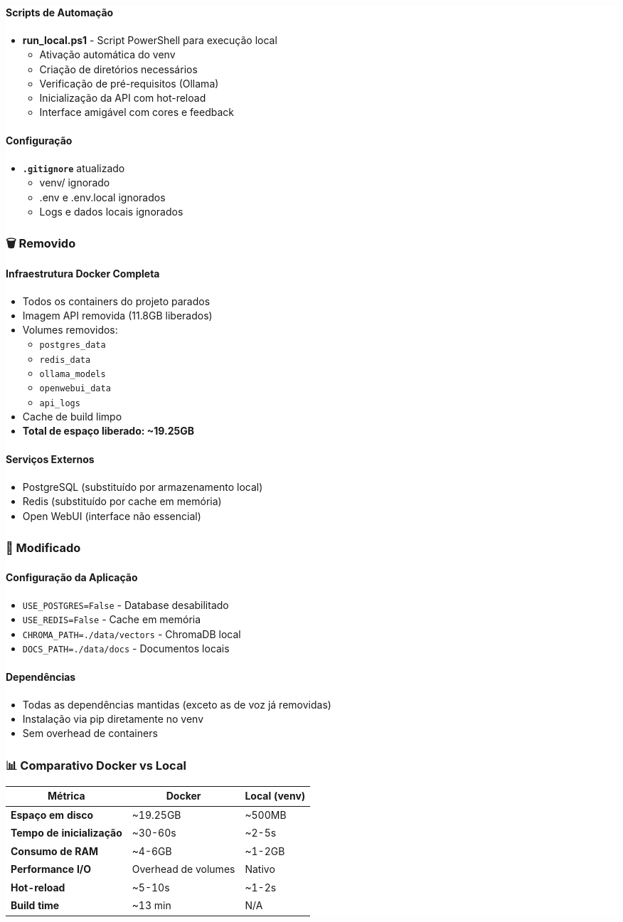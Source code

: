 #### Scripts de Automação
- **run_local.ps1** - Script PowerShell para execução local
  - Ativação automática do venv
  - Criação de diretórios necessários
  - Verificação de pré-requisitos (Ollama)
  - Inicialização da API com hot-reload
  - Interface amigável com cores e feedback

#### Configuração
- **`.gitignore`** atualizado
  - venv/ ignorado
  - .env e .env.local ignorados
  - Logs e dados locais ignorados

### 🗑️ Removido

#### Infraestrutura Docker Completa
- Todos os containers do projeto parados
- Imagem API removida (11.8GB liberados)
- Volumes removidos:
  - `postgres_data`
  - `redis_data`
  - `ollama_models`
  - `openwebui_data`
  - `api_logs`
- Cache de build limpo
- **Total de espaço liberado: ~19.25GB**

#### Serviços Externos
- PostgreSQL (substituído por armazenamento local)
- Redis (substituído por cache em memória)
- Open WebUI (interface não essencial)

### 🔄 Modificado

#### Configuração da Aplicação
- `USE_POSTGRES=False` - Database desabilitado
- `USE_REDIS=False` - Cache em memória
- `CHROMA_PATH=./data/vectors` - ChromaDB local
- `DOCS_PATH=./data/docs` - Documentos locais

#### Dependências
- Todas as dependências mantidas (exceto as de voz já removidas)
- Instalação via pip diretamente no venv
- Sem overhead de containers

### 📊 Comparativo Docker vs Local

| Métrica | Docker | Local (venv) |
|---------|---------|--------------|
| **Espaço em disco** | ~19.25GB | ~500MB |
| **Tempo de inicialização** | ~30-60s | ~2-5s |
| **Consumo de RAM** | ~4-6GB | ~1-2GB |
| **Performance I/O** | Overhead de volumes | Nativo |
| **Hot-reload** | ~5-10s | ~1-2s |
| **Build time** | ~13 min | N/A |
